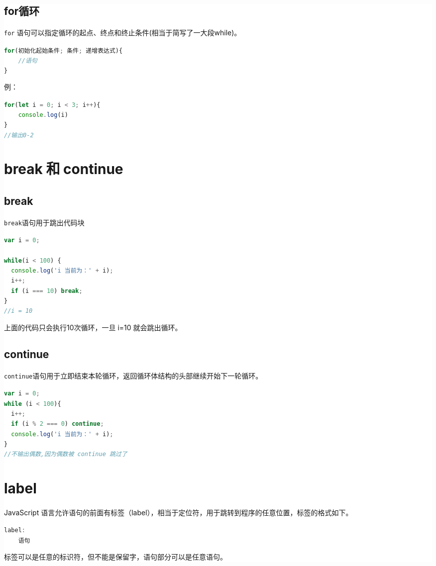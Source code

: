 
## for循环
`for` 语句可以指定循环的起点、终点和终止条件(相当于简写了一大段while)。
```JavaScript
for(初始化起始条件; 条件; 递增表达式){
    //语句
}
```
例：
```javaScript
for(let i = 0; i < 3; i++){
    console.log(i)
}
//输出0-2
```
# break 和 continue
## break 
`break`语句用于跳出代码块

```JavaScript
var i = 0;

while(i < 100) {
  console.log('i 当前为：' + i);
  i++;
  if (i === 10) break;
}
//i = 10
```
上面的代码只会执行10次循环，一旦 i=10 就会跳出循环。
## continue
`continue`语句用于立即结束本轮循环，返回循环体结构的头部继续开始下一轮循环。
```JavaScript
var i = 0;
while (i < 100){
  i++;
  if (i % 2 === 0) continue;
  console.log('i 当前为：' + i);
}
//不输出偶数,因为偶数被 continue 跳过了
```

# label
JavaScript 语言允许语句的前面有标签（label），相当于定位符，用于跳转到程序的任意位置，标签的格式如下。
```JavaScript
label:
    语句
```
标签可以是任意的标识符，但不能是保留字，语句部分可以是任意语句。

